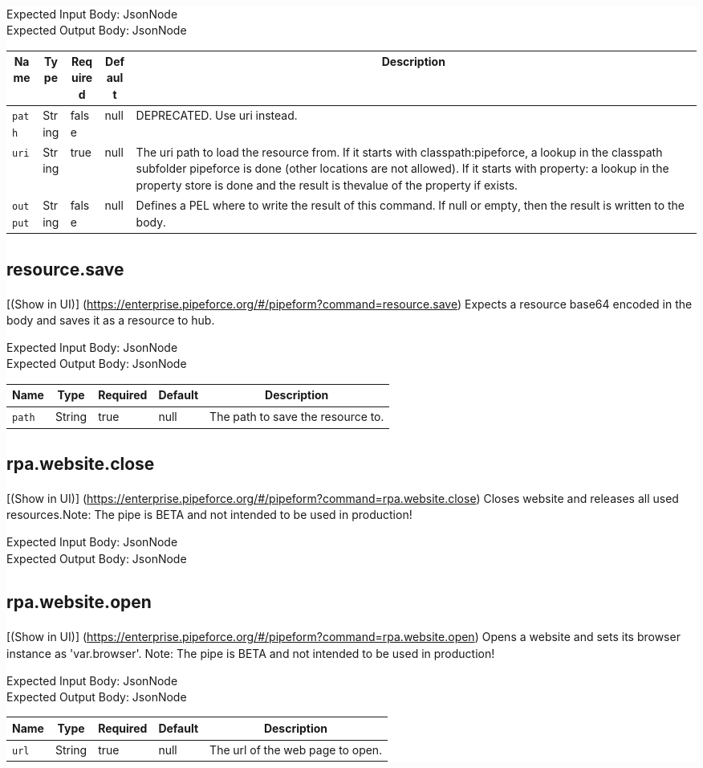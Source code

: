 Expected Input Body: JsonNode  
Expected Output Body: JsonNode  


Name | Type | Required | Default | Description
--- | --- | --- | --- | ---
`path` | String | false | null | DEPRECATED. Use uri instead.
`uri` | String | true | null | The uri path to load the resource from. If it starts with classpath:pipeforce, a lookup in the classpath subfolder pipeforce is done (other locations are not allowed). If it starts with property: a lookup in the property store is done and the result is thevalue of the property if exists.
`output` | String | false | null | Defines a PEL where to write the result of this command. If null or empty, then the result is written to the body.



## resource.save
[(Show in UI)]
(https://enterprise.pipeforce.org/#/pipeform?command=resource.save)
Expects a resource base64 encoded in the body and saves it as a resource to hub.

Expected Input Body: JsonNode  
Expected Output Body: JsonNode  


Name | Type | Required | Default | Description
--- | --- | --- | --- | ---
`path` | String | true | null | The path to save the resource to.



## rpa.website.close
[(Show in UI)]
(https://enterprise.pipeforce.org/#/pipeform?command=rpa.website.close)
Closes website and releases all used resources.Note: The pipe is BETA and not intended to be used in production!

Expected Input Body: JsonNode  
Expected Output Body: JsonNode  



## rpa.website.open
[(Show in UI)]
(https://enterprise.pipeforce.org/#/pipeform?command=rpa.website.open)
Opens a website and sets its browser instance as 'var.browser'. Note: The pipe is BETA and not intended to be used in production!

Expected Input Body: JsonNode  
Expected Output Body: JsonNode  


Name | Type | Required | Default | Description
--- | --- | --- | --- | ---
`url` | String | true | null | The url of the web page to open.
